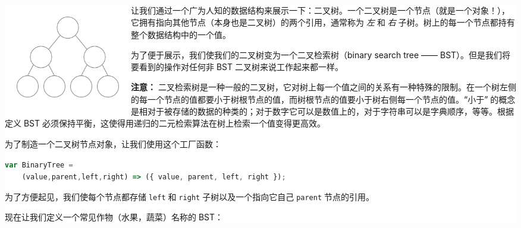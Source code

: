 <img src="./images/fig7.png" align="left" width="20%" hspace="20" vspace="20">

让我们通过一个广为人知的数据结构来展示一下：二叉树。一个二叉树是一个节点（就是一个对象！），它拥有指向其他节点（本身也是二叉树）的两个引用，通常称为 *左* 和 *右* 子树。树上的每一个节点都持有整个数据结构中的一个值。

为了便于展示，我们使我们的二叉树变为一个二叉检索树（binary search tree —— BST）。但是我们将要看到的操作对任何非 BST 二叉树来说工作起来都一样。

**注意：** 二叉检索树是一种一般的二叉树，它对树上每一个值之间的关系有一种特殊的限制。在一个树左侧的每一个节点的值都要小于树根节点的值，而树根节点的值要小于树右侧每一个节点的值。“小于” 的概念是相对于被存储的数据的种类的；对于数字它可以是数值上的，对于字符串可以是字典顺序，等等。根据定义 BST 必须保持平衡，这使得用递归的二元检索算法在树上检索一个值变得更高效。

为了制造一个二叉树节点对象，让我们使用这个工厂函数：

```js
var BinaryTree =
    (value,parent,left,right) => ({ value, parent, left, right });
```

为了方便起见，我们使每个节点都存储 `left` 和 `right` 子树以及一个指向它自己 `parent` 节点的引用。

现在让我们定义一个常见作物（水果，蔬菜）名称的 BST：
